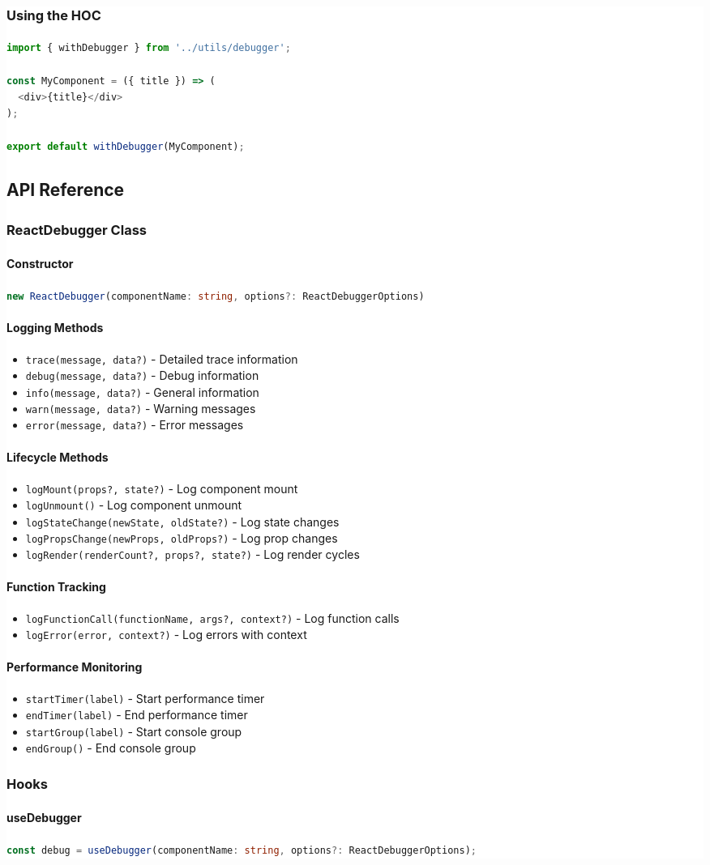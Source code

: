 ### Using the HOC

```typescript
import { withDebugger } from '../utils/debugger';

const MyComponent = ({ title }) => (
  <div>{title}</div>
);

export default withDebugger(MyComponent);
```

## API Reference

### ReactDebugger Class

#### Constructor
```typescript
new ReactDebugger(componentName: string, options?: ReactDebuggerOptions)
```

#### Logging Methods
- `trace(message, data?)` - Detailed trace information
- `debug(message, data?)` - Debug information
- `info(message, data?)` - General information
- `warn(message, data?)` - Warning messages
- `error(message, data?)` - Error messages

#### Lifecycle Methods
- `logMount(props?, state?)` - Log component mount
- `logUnmount()` - Log component unmount
- `logStateChange(newState, oldState?)` - Log state changes
- `logPropsChange(newProps, oldProps?)` - Log prop changes
- `logRender(renderCount?, props?, state?)` - Log render cycles

#### Function Tracking
- `logFunctionCall(functionName, args?, context?)` - Log function calls
- `logError(error, context?)` - Log errors with context

#### Performance Monitoring
- `startTimer(label)` - Start performance timer
- `endTimer(label)` - End performance timer
- `startGroup(label)` - Start console group
- `endGroup()` - End console group

### Hooks

#### useDebugger
```typescript
const debug = useDebugger(componentName: string, options?: ReactDebuggerOptions);
```
